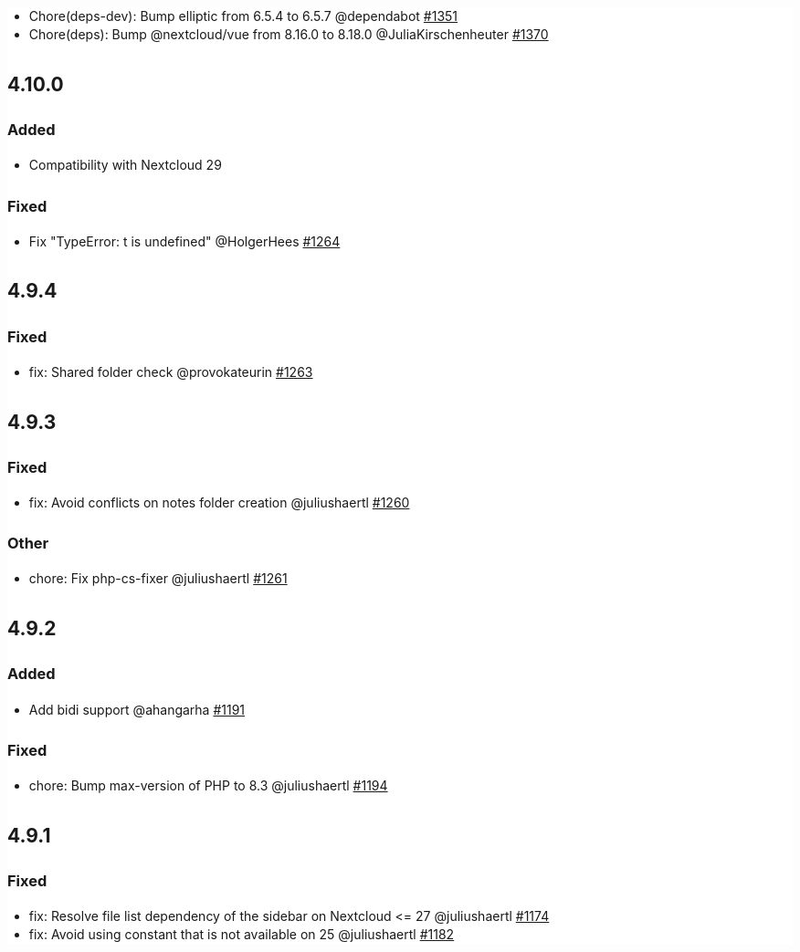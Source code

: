 - Chore(deps-dev): Bump elliptic from 6.5.4 to 6.5.7 @dependabot [#1351](https://github.com/nextcloud/notes/pull/1351)
- Chore(deps): Bump @nextcloud/vue from 8.16.0 to 8.18.0 @JuliaKirschenheuter [#1370](https://github.com/nextcloud/notes/pull/1370)

## 4.10.0

### Added

- Compatibility with Nextcloud 29

### Fixed

- Fix "TypeError: t is undefined" @HolgerHees [#1264](https://github.com/nextcloud/notes/pull/1264)

## 4.9.4

### Fixed

- fix: Shared folder check @provokateurin [#1263](https://github.com/nextcloud/notes/pull/1263)

## 4.9.3

### Fixed

- fix: Avoid conflicts on notes folder creation @juliushaertl [#1260](https://github.com/nextcloud/notes/pull/1260)

### Other

- chore: Fix php-cs-fixer @juliushaertl [#1261](https://github.com/nextcloud/notes/pull/1261)

## 4.9.2

### Added

- Add bidi support @ahangarha [#1191](https://github.com/nextcloud/notes/pull/1191)

### Fixed

- chore: Bump max-version of PHP to 8.3 @juliushaertl [#1194](https://github.com/nextcloud/notes/pull/1194)


## 4.9.1

### Fixed

- fix: Resolve file list dependency of the sidebar on Nextcloud <= 27 @juliushaertl [#1174](https://github.com/nextcloud/notes/pull/1174)
- fix: Avoid using constant that is not available on 25 @juliushaertl [#1182](https://github.com/nextcloud/notes/pull/1182)
